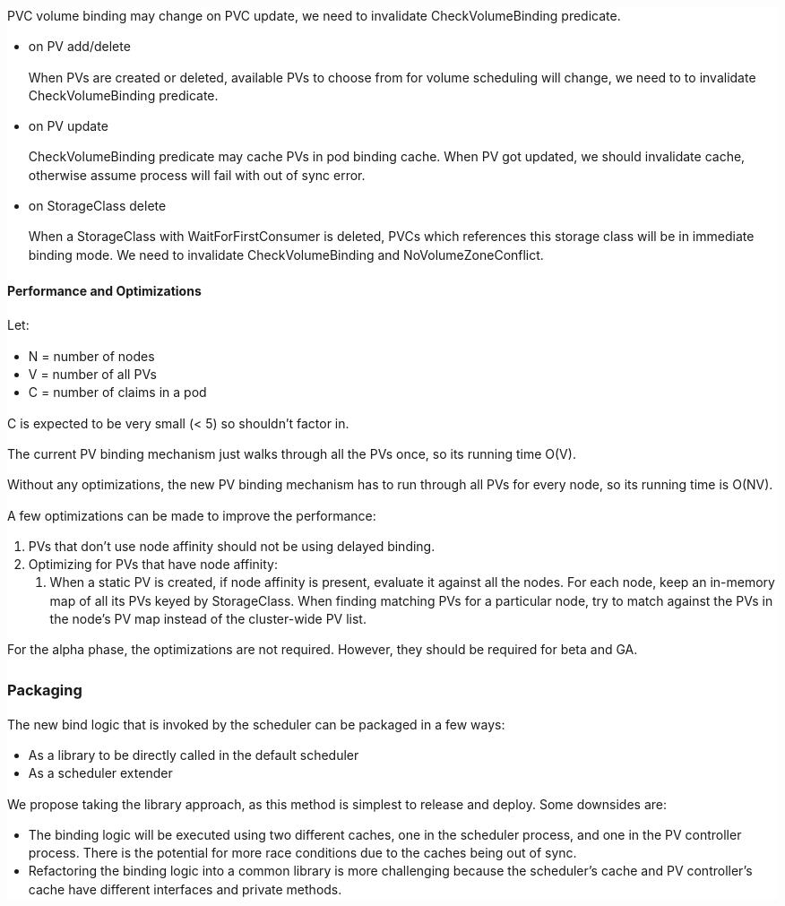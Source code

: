   PVC volume binding may change on PVC update, we need to invalidate
  CheckVolumeBinding predicate.

- on PV add/delete

  When PVs are created or deleted, available PVs to choose from for volume
  scheduling will change, we need to to invalidate CheckVolumeBinding
  predicate.

- on PV update

  CheckVolumeBinding predicate may cache PVs in pod binding cache. When PV got
  updated, we should invalidate cache, otherwise assume process will fail
  with out of sync error.

- on StorageClass delete

  When a StorageClass with WaitForFirstConsumer is deleted, PVCs which references
  this storage class will be in immediate binding mode. We need to invalidate
  CheckVolumeBinding and NoVolumeZoneConflict.

#### Performance and Optimizations
Let:
* N = number of nodes
* V = number of all PVs
* C = number of claims in a pod

C is expected to be very small (< 5) so shouldn’t factor in.

The current PV binding mechanism just walks through all the PVs once, so its
running time O(V).

Without any optimizations, the new PV binding mechanism has to run through all
PVs for every node, so its running time is O(NV).

A few optimizations can be made to improve the performance:

1. PVs that don’t use node affinity should not be using delayed binding.
2. Optimizing for PVs that have node affinity:
    1. When a static PV is created, if node affinity is present, evaluate it
against all the nodes.  For each node, keep an in-memory map of all its PVs
keyed by StorageClass.  When finding matching PVs for a particular node, try to
match against the PVs in the node’s PV map instead of the cluster-wide PV list.

For the alpha phase, the optimizations are not required.  However, they should
be required for beta and GA.

### Packaging
The new bind logic that is invoked by the scheduler can be packaged in a few
ways:
* As a library to be directly called in the default scheduler
* As a scheduler extender

We propose taking the library approach, as this method is simplest to release
and deploy.  Some downsides are:
* The binding logic will be executed using two different caches, one in the
scheduler process, and one in the PV controller process.  There is the potential
for more race conditions due to the caches being out of sync.
* Refactoring the binding logic into a common library is more challenging
because the scheduler’s cache and PV controller’s cache have different interfaces
and private methods.
